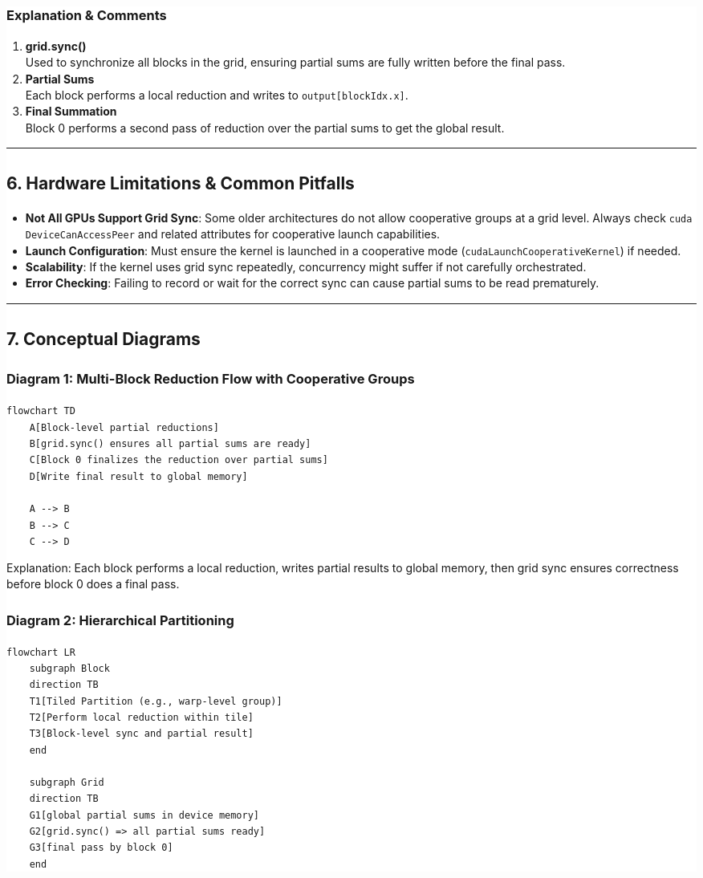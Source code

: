 ### Explanation & Comments

1. **grid.sync()**  
   Used to synchronize all blocks in the grid, ensuring partial sums are fully written before the final pass.
2. **Partial Sums**  
   Each block performs a local reduction and writes to `output[blockIdx.x]`.  
3. **Final Summation**  
   Block 0 performs a second pass of reduction over the partial sums to get the global result.

---

## 6. Hardware Limitations & Common Pitfalls

- **Not All GPUs Support Grid Sync**: Some older architectures do not allow cooperative groups at a grid level. Always check `cudaDeviceCanAccessPeer` and related attributes for cooperative launch capabilities.
- **Launch Configuration**: Must ensure the kernel is launched in a cooperative mode (`cudaLaunchCooperativeKernel`) if needed.
- **Scalability**: If the kernel uses grid sync repeatedly, concurrency might suffer if not carefully orchestrated.
- **Error Checking**: Failing to record or wait for the correct sync can cause partial sums to be read prematurely.

---

## 7. Conceptual Diagrams

### Diagram 1: Multi-Block Reduction Flow with Cooperative Groups

```mermaid
flowchart TD
    A[Block-level partial reductions]
    B[grid.sync() ensures all partial sums are ready]
    C[Block 0 finalizes the reduction over partial sums]
    D[Write final result to global memory]

    A --> B
    B --> C
    C --> D
```

Explanation: Each block performs a local reduction, writes partial results to global memory, then grid sync ensures correctness before block 0 does a final pass.

### Diagram 2: Hierarchical Partitioning

```mermaid
flowchart LR
    subgraph Block
    direction TB
    T1[Tiled Partition (e.g., warp-level group)]
    T2[Perform local reduction within tile]
    T3[Block-level sync and partial result]
    end

    subgraph Grid
    direction TB
    G1[global partial sums in device memory]
    G2[grid.sync() => all partial sums ready]
    G3[final pass by block 0]
    end
```
